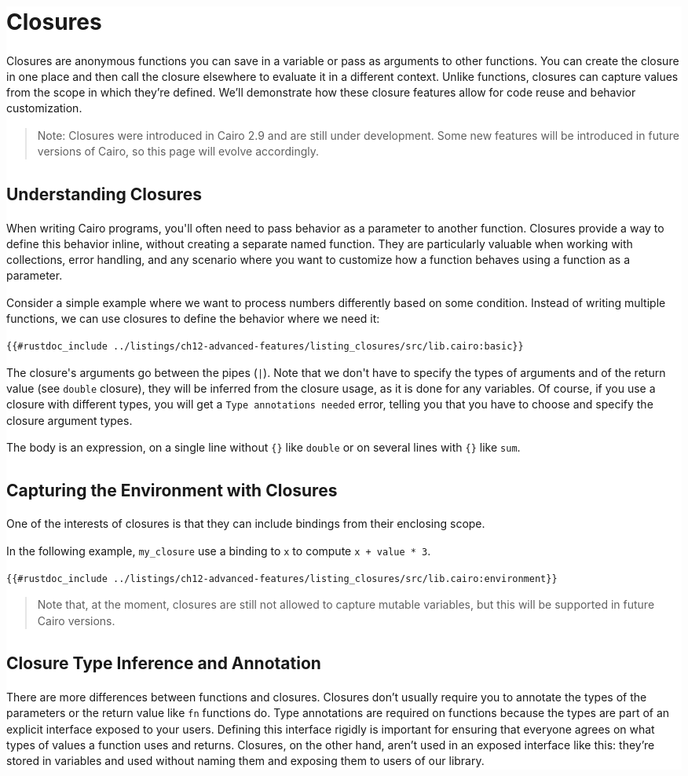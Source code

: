# Closures

Closures are anonymous functions you can save in a variable or pass as arguments to other functions. You can create the closure in one place and then call the closure elsewhere to evaluate it in a different context. Unlike functions, closures can capture values from the scope in which they’re defined. We’ll demonstrate how these closure features allow for code reuse and behavior customization.

> Note: Closures were introduced in Cairo 2.9 and are still under development.
> Some new features will be introduced in future versions of Cairo, so this page will evolve accordingly.

## Understanding Closures

When writing Cairo programs, you'll often need to pass behavior as a parameter to another function. Closures provide a way to define this behavior inline, without creating a separate named function. They are particularly valuable when working with collections, error handling, and any scenario where you want to customize how a function behaves using a function as a parameter.

Consider a simple example where we want to process numbers differently based on some condition. Instead of writing multiple functions, we can use closures to define the behavior where we need it:

```cairo
{{#rustdoc_include ../listings/ch12-advanced-features/listing_closures/src/lib.cairo:basic}}
```

The closure's arguments go between the pipes (`|`). Note that we don't have to specify the types of arguments and of the return value (see `double` closure), they will be inferred from the closure usage, as it is done for any variables.
Of course, if you use a closure with different types, you will get a `Type annotations needed` error, telling you that you have to choose and specify the closure argument types.

The body is an expression, on a single line without `{}` like `double` or on several lines with `{}` like `sum`.

## Capturing the Environment with Closures

One of the interests of closures is that they can include bindings from their enclosing scope.

In the following example, `my_closure` use a binding to `x` to compute `x + value * 3`.

```cairo
{{#rustdoc_include ../listings/ch12-advanced-features/listing_closures/src/lib.cairo:environment}}
```

> Note that, at the moment, closures are still not allowed to capture mutable variables, but this will be supported in future Cairo versions.

## Closure Type Inference and Annotation

There are more differences between functions and closures. Closures don’t
usually require you to annotate the types of the parameters or the return value
like `fn` functions do. Type annotations are required on functions because the
types are part of an explicit interface exposed to your users. Defining this
interface rigidly is important for ensuring that everyone agrees on what types
of values a function uses and returns. Closures, on the other hand, aren’t used
in an exposed interface like this: they’re stored in variables and used without
naming them and exposing them to users of our library.
